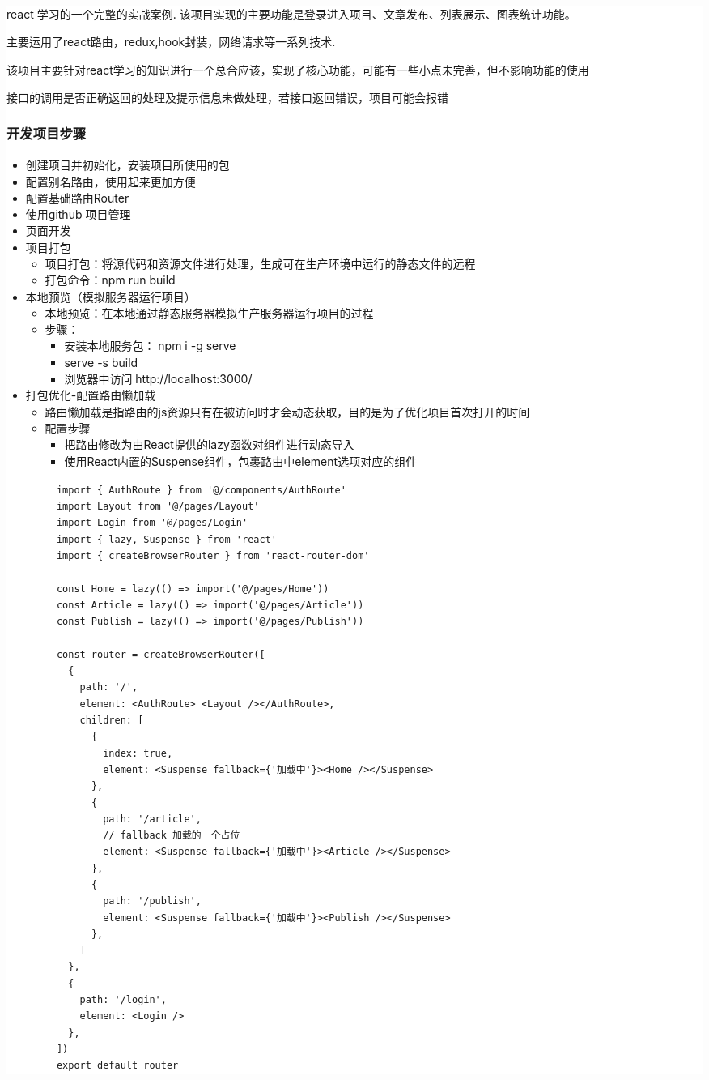 react 学习的一个完整的实战案例. 该项目实现的主要功能是登录进入项目、文章发布、列表展示、图表统计功能。

主要运用了react路由，redux,hook封装，网络请求等一系列技术.

该项目主要针对react学习的知识进行一个总合应该，实现了核心功能，可能有一些小点未完善，但不影响功能的使用

接口的调用是否正确返回的处理及提示信息未做处理，若接口返回错误，项目可能会报错
### 开发项目步骤

* 创建项目并初始化，安装项目所使用的包
* 配置别名路由，使用起来更加方便
* 配置基础路由Router
* 使用github 项目管理
* 页面开发
* 项目打包
  * 项目打包：将源代码和资源文件进行处理，生成可在生产环境中运行的静态文件的远程
  * 打包命令：npm run build
* 本地预览（模拟服务器运行项目）
  * 本地预览：在本地通过静态服务器模拟生产服务器运行项目的过程
  * 步骤：
    * 安装本地服务包： npm i -g serve
    * serve -s build
    * 浏览器中访问 http://localhost:3000/
* 打包优化-配置路由懒加载
  * 路由懒加载是指路由的js资源只有在被访问时才会动态获取，目的是为了优化项目首次打开的时间
  * 配置步骤
    * 把路由修改为由React提供的lazy函数对组件进行动态导入
    * 使用React内置的Suspense组件，包裹路由中element选项对应的组件
    ```
      import { AuthRoute } from '@/components/AuthRoute'
      import Layout from '@/pages/Layout'
      import Login from '@/pages/Login'
      import { lazy, Suspense } from 'react'
      import { createBrowserRouter } from 'react-router-dom'
    
      const Home = lazy(() => import('@/pages/Home'))
      const Article = lazy(() => import('@/pages/Article'))
      const Publish = lazy(() => import('@/pages/Publish'))

      const router = createBrowserRouter([
        {
          path: '/',
          element: <AuthRoute> <Layout /></AuthRoute>,
          children: [
            {
              index: true,
              element: <Suspense fallback={'加载中'}><Home /></Suspense>
            },
            {
              path: '/article',
              // fallback 加载的一个占位
              element: <Suspense fallback={'加载中'}><Article /></Suspense>
            },
            {
              path: '/publish',
              element: <Suspense fallback={'加载中'}><Publish /></Suspense>
            },
          ]
        },
        {
          path: '/login',
          element: <Login />
        },
      ])
      export default router
    ```